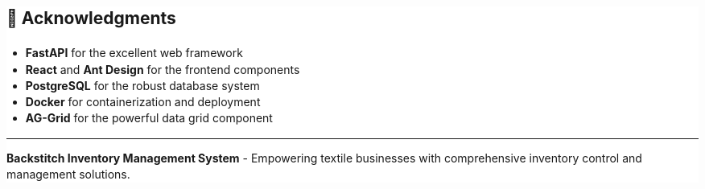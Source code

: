 ## 🙏 Acknowledgments

- **FastAPI** for the excellent web framework
- **React** and **Ant Design** for the frontend components
- **PostgreSQL** for the robust database system
- **Docker** for containerization and deployment
- **AG-Grid** for the powerful data grid component

---

**Backstitch Inventory Management System** - Empowering textile businesses with comprehensive inventory control and management solutions.